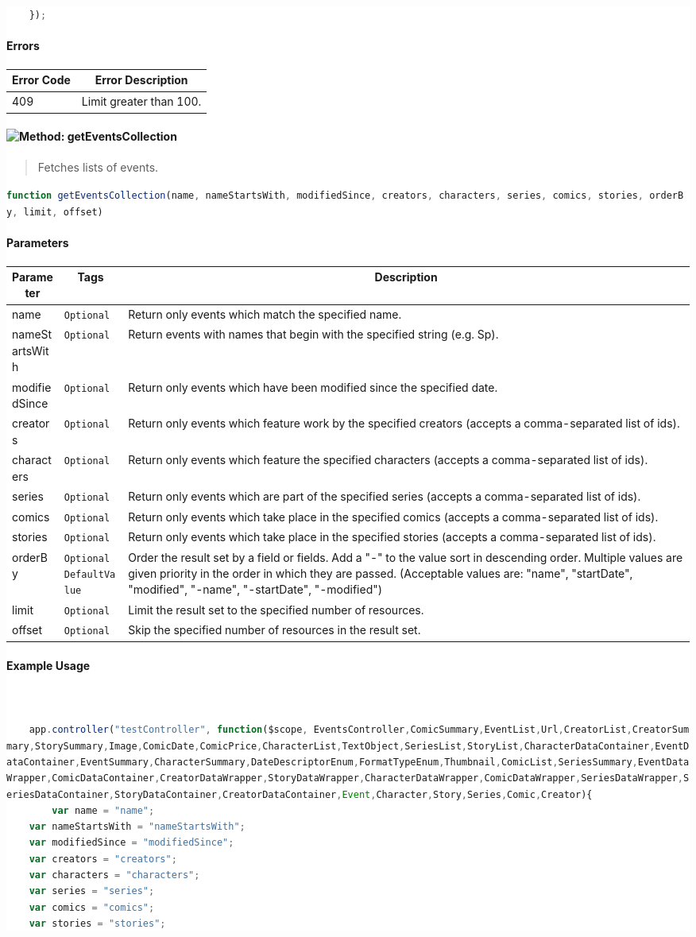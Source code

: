 ```javascript
	});
```

#### Errors

| Error Code | Error Description |
|------------|-------------------|
| 409 | Limit greater than 100. |




#### <a name="get_events_collection"></a>![Method: ](https://apidocs.io/img/method.png ".EventsController.getEventsCollection") getEventsCollection

> Fetches lists of events.


```javascript
function getEventsCollection(name, nameStartsWith, modifiedSince, creators, characters, series, comics, stories, orderBy, limit, offset)
```
#### Parameters

| Parameter | Tags | Description |
|-----------|------|-------------|
| name |  ``` Optional ```  | Return only events which match the specified name. |
| nameStartsWith |  ``` Optional ```  | Return events with names that begin with the specified string (e.g. Sp). |
| modifiedSince |  ``` Optional ```  | Return only events which have been modified since the specified date. |
| creators |  ``` Optional ```  | Return only events which feature work by the specified creators (accepts a comma-separated list of ids). |
| characters |  ``` Optional ```  | Return only events which feature the specified characters (accepts a comma-separated list of ids). |
| series |  ``` Optional ```  | Return only events which are part of the specified series (accepts a comma-separated list of ids). |
| comics |  ``` Optional ```  | Return only events which take place in the specified comics (accepts a comma-separated list of ids). |
| stories |  ``` Optional ```  | Return only events which take place in the specified stories (accepts a comma-separated list of ids). |
| orderBy |  ``` Optional ```  ``` DefaultValue ```  | Order the result set by a field or fields. Add a "-" to the value sort in descending order. Multiple values are given priority in the order in which they are passed. (Acceptable values are: "name", "startDate", "modified", "-name", "-startDate", "-modified") |
| limit |  ``` Optional ```  | Limit the result set to the specified number of resources. |
| offset |  ``` Optional ```  | Skip the specified number of resources in the result set. |



#### Example Usage

```javascript


	app.controller("testController", function($scope, EventsController,ComicSummary,EventList,Url,CreatorList,CreatorSummary,StorySummary,Image,ComicDate,ComicPrice,CharacterList,TextObject,SeriesList,StoryList,CharacterDataContainer,EventDataContainer,EventSummary,CharacterSummary,DateDescriptorEnum,FormatTypeEnum,Thumbnail,ComicList,SeriesSummary,EventDataWrapper,ComicDataContainer,CreatorDataWrapper,StoryDataWrapper,CharacterDataWrapper,ComicDataWrapper,SeriesDataWrapper,SeriesDataContainer,StoryDataContainer,CreatorDataContainer,Event,Character,Story,Series,Comic,Creator){
	    var name = "name";
    var nameStartsWith = "nameStartsWith";
    var modifiedSince = "modifiedSince";
    var creators = "creators";
    var characters = "characters";
    var series = "series";
    var comics = "comics";
    var stories = "stories";
```